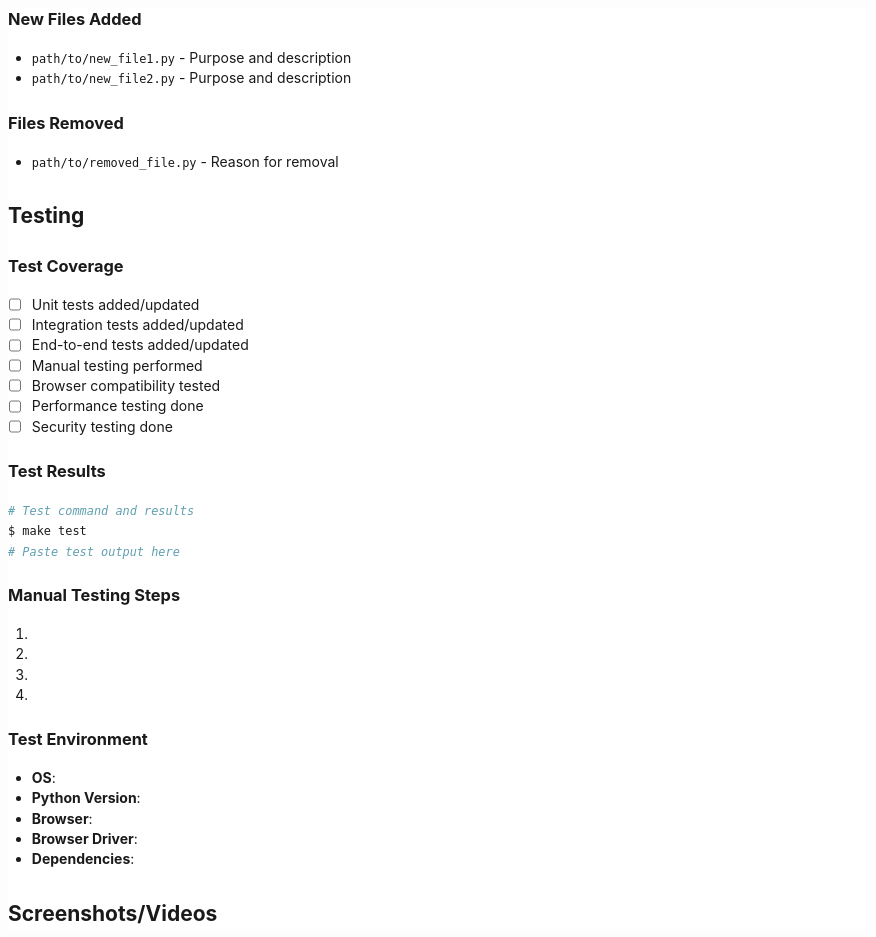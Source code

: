 ### New Files Added



- `path/to/new_file1.py` - Purpose and description
- `path/to/new_file2.py` - Purpose and description

### Files Removed



- `path/to/removed_file.py` - Reason for removal

## Testing

### Test Coverage



- [ ] Unit tests added/updated
- [ ] Integration tests added/updated
- [ ] End-to-end tests added/updated
- [ ] Manual testing performed
- [ ] Browser compatibility tested
- [ ] Performance testing done
- [ ] Security testing done

### Test Results



```bash
# Test command and results
$ make test
# Paste test output here
```

### Manual Testing Steps



1. 
2. 
3. 
4. 

### Test Environment

- **OS**: 
- **Python Version**: 
- **Browser**: 
- **Browser Driver**: 
- **Dependencies**: 

## Screenshots/Videos
